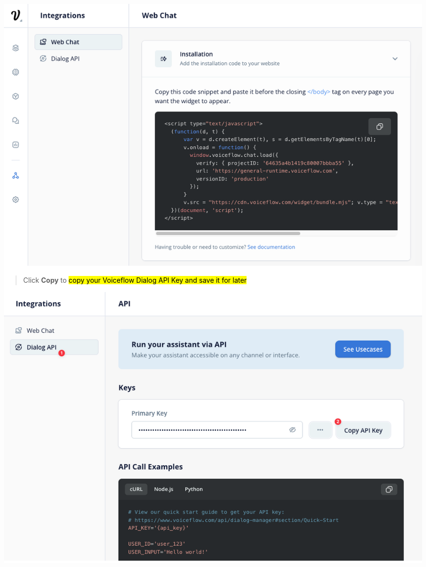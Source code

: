![Voiceflow integration](doc/images/voiceflow/voiceflow-integration.png)

> Click **Copy** to <mark>copy your Voiceflow Dialog API Key and save it for later</mark>

![Voiceflow API key](doc/images/voiceflow/voiceflow-copy.png)
